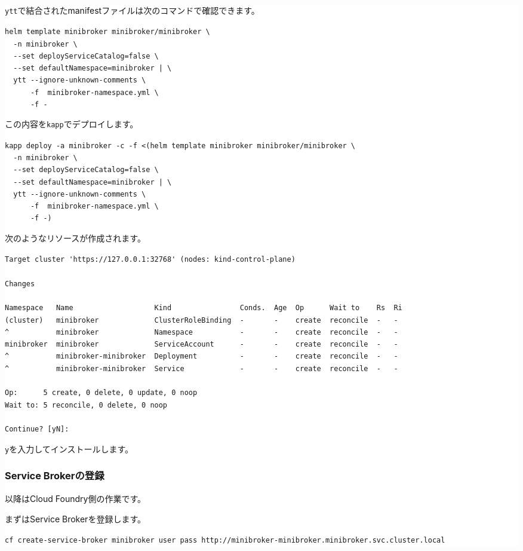 `ytt`で結合されたmanifestファイルは次のコマンドで確認できます。

```
helm template minibroker minibroker/minibroker \
  -n minibroker \
  --set deployServiceCatalog=false \
  --set defaultNamespace=minibroker | \
  ytt --ignore-unknown-comments \
      -f  minibroker-namespace.yml \
      -f -
```

この内容を`kapp`でデプロイします。

```
kapp deploy -a minibroker -c -f <(helm template minibroker minibroker/minibroker \
  -n minibroker \
  --set deployServiceCatalog=false \
  --set defaultNamespace=minibroker | \
  ytt --ignore-unknown-comments \
      -f  minibroker-namespace.yml \
      -f -)
```

次のようなリソースが作成されます。

```
Target cluster 'https://127.0.0.1:32768' (nodes: kind-control-plane)

Changes

Namespace   Name                   Kind                Conds.  Age  Op      Wait to    Rs  Ri  
(cluster)   minibroker             ClusterRoleBinding  -       -    create  reconcile  -   -  
^           minibroker             Namespace           -       -    create  reconcile  -   -  
minibroker  minibroker             ServiceAccount      -       -    create  reconcile  -   -  
^           minibroker-minibroker  Deployment          -       -    create  reconcile  -   -  
^           minibroker-minibroker  Service             -       -    create  reconcile  -   -  

Op:      5 create, 0 delete, 0 update, 0 noop
Wait to: 5 reconcile, 0 delete, 0 noop

Continue? [yN]:
```

`y`を入力してインストールします。


### Service Brokerの登録

以降はCloud Foundry側の作業です。

まずはService Brokerを登録します。

```
cf create-service-broker minibroker user pass http://minibroker-minibroker.minibroker.svc.cluster.local
```
